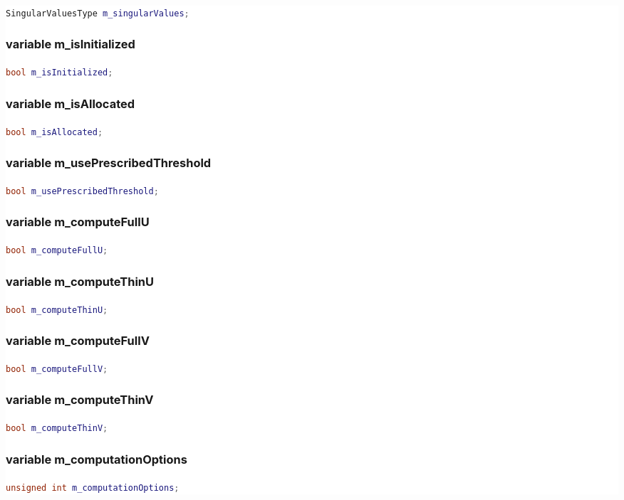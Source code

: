 ```cpp
SingularValuesType m_singularValues;
```


### variable m_isInitialized

```cpp
bool m_isInitialized;
```


### variable m_isAllocated

```cpp
bool m_isAllocated;
```


### variable m_usePrescribedThreshold

```cpp
bool m_usePrescribedThreshold;
```


### variable m_computeFullU

```cpp
bool m_computeFullU;
```


### variable m_computeThinU

```cpp
bool m_computeThinU;
```


### variable m_computeFullV

```cpp
bool m_computeFullV;
```


### variable m_computeThinV

```cpp
bool m_computeThinV;
```


### variable m_computationOptions

```cpp
unsigned int m_computationOptions;
```
